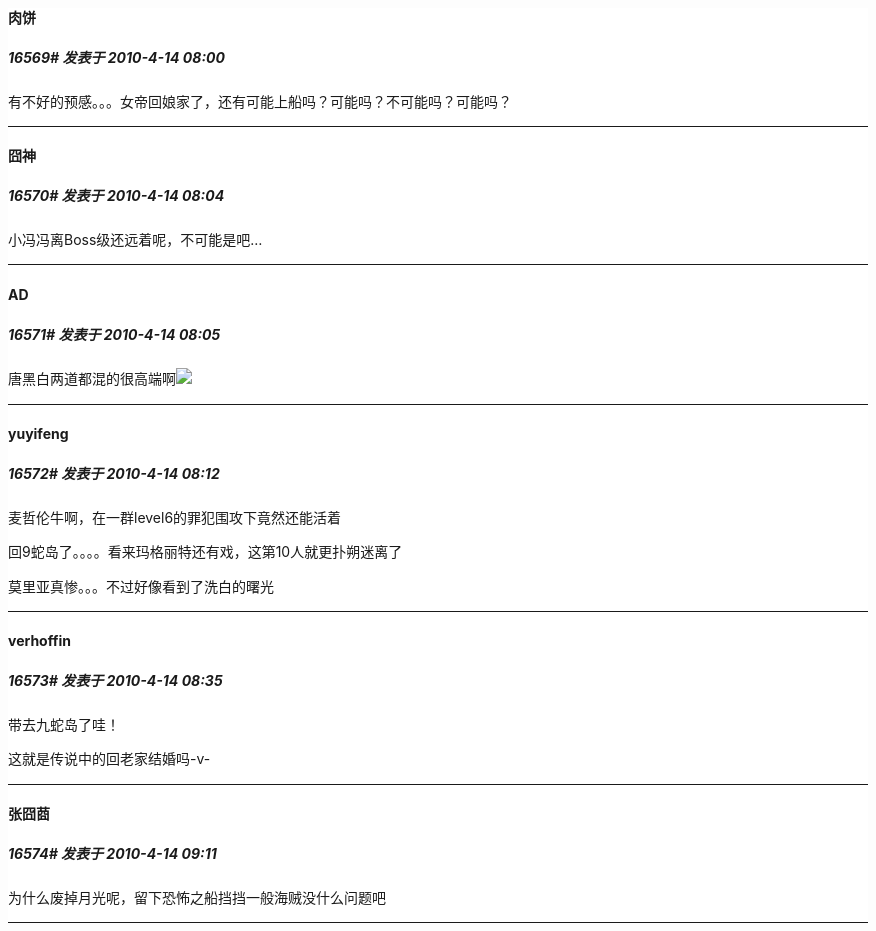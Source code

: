 ####  肉饼  
##### 16569#       发表于 2010-4-14 08:00


有不好的预感。。。女帝回娘家了，还有可能上船吗？可能吗？不可能吗？可能吗？


*****

####  囧神  
##### 16570#       发表于 2010-4-14 08:04


小冯冯离Boss级还远着呢，不可能是吧…


*****

####  AD  
##### 16571#       发表于 2010-4-14 08:05


唐黑白两道都混的很高端啊<img src="https://static.saraba1st.com/image/smiley/face/179.gif" referrerpolicy="no-referrer">


*****

####  yuyifeng  
##### 16572#       发表于 2010-4-14 08:12


麦哲伦牛啊，在一群level6的罪犯围攻下竟然还能活着

回9蛇岛了。。。。看来玛格丽特还有戏，这第10人就更扑朔迷离了

莫里亚真惨。。。不过好像看到了洗白的曙光


*****

####  verhoffin  
##### 16573#       发表于 2010-4-14 08:35


带去九蛇岛了哇！

这就是传说中的回老家结婚吗-v-


*****

####  张囧莔  
##### 16574#       发表于 2010-4-14 09:11


为什么废掉月光呢，留下恐怖之船挡挡一般海贼没什么问题吧


*****
